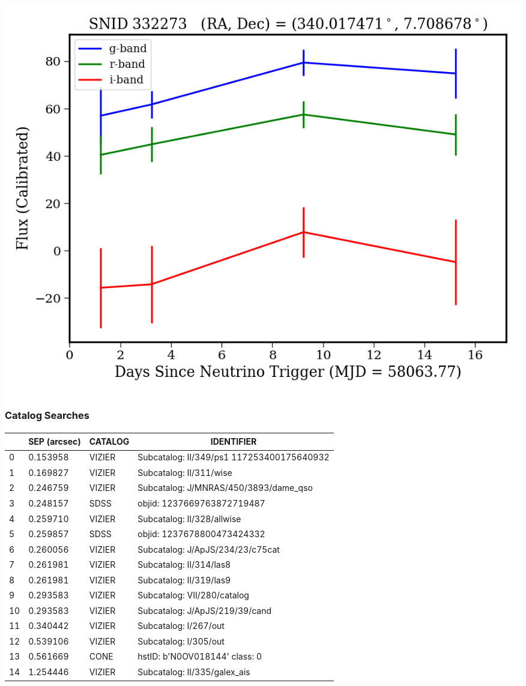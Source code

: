 ![](./images/332273_lc.png)

### Catalog Searches

|   | SEP (arcsec) |CATALOG  |                               IDENTIFIER|
|---|---|---|---|
|0  |     0.153958 | VIZIER | Subcatalog: II/349/ps1 117253400175640932|
|1  |     0.169827 | VIZIER |                   Subcatalog: II/311/wise|
|2  |     0.246759 | VIZIER |     Subcatalog: J/MNRAS/450/3893/dame_qso|
|3  |     0.248157 |   SDSS |                objid: 1237669763872719487|
|4  |     0.259710 | VIZIER |                Subcatalog: II/328/allwise|
|5  |     0.259857 |   SDSS |                objid: 1237678800473424332|
|6  |     0.260056 | VIZIER |          Subcatalog: J/ApJS/234/23/c75cat|
|7  |     0.261981 | VIZIER |                   Subcatalog: II/314/las8|
|8  |     0.261981 | VIZIER |                   Subcatalog: II/319/las9|
|9  |     0.293583 | VIZIER |               Subcatalog: VII/280/catalog|
|10 |     0.293583 | VIZIER |            Subcatalog: J/ApJS/219/39/cand|
|11 |     0.340442 | VIZIER |                     Subcatalog: I/267/out|
|12 |     0.539106 | VIZIER |                     Subcatalog: I/305/out|
|13 |     0.561669 |   CONE |             hstID: b'N0OV018144' class: 0|
|14 |     1.254446 | VIZIER |              Subcatalog: II/335/galex_ais|